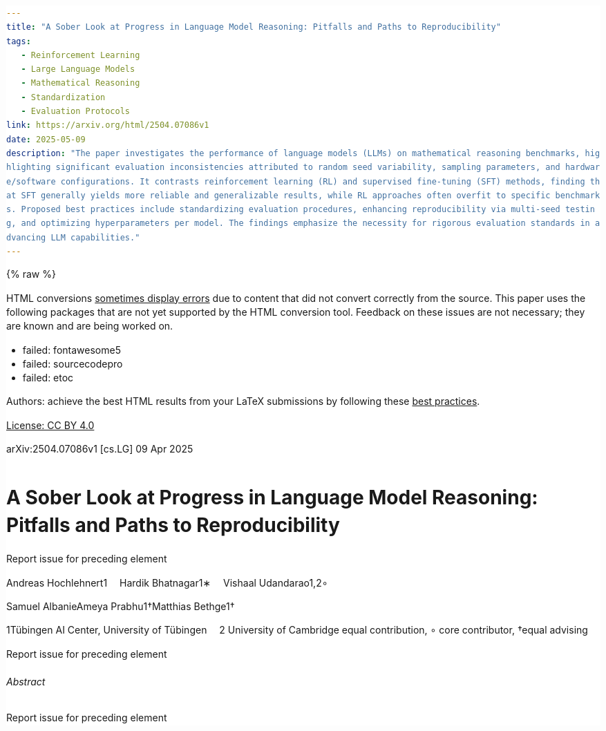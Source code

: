 ```yaml
---
title: "A Sober Look at Progress in Language Model Reasoning: Pitfalls and Paths to Reproducibility"
tags:
   - Reinforcement Learning
   - Large Language Models
   - Mathematical Reasoning
   - Standardization
   - Evaluation Protocols
link: https://arxiv.org/html/2504.07086v1
date: 2025-05-09
description: "The paper investigates the performance of language models (LLMs) on mathematical reasoning benchmarks, highlighting significant evaluation inconsistencies attributed to random seed variability, sampling parameters, and hardware/software configurations. It contrasts reinforcement learning (RL) and supervised fine-tuning (SFT) methods, finding that SFT generally yields more reliable and generalizable results, while RL approaches often overfit to specific benchmarks. Proposed best practices include standardizing evaluation procedures, enhancing reproducibility via multi-seed testing, and optimizing hyperparameters per model. The findings emphasize the necessity for rigorous evaluation standards in advancing LLM capabilities."
---
```

{% raw %}

HTML conversions [sometimes display errors](https://info.dev.arxiv.org/about/accessibility_html_error_messages.html) due to content that did not convert correctly from the source. This paper uses the following packages that are not yet supported by the HTML conversion tool. Feedback on these issues are not necessary; they are known and are being worked on.

- failed: fontawesome5
- failed: sourcecodepro
- failed: etoc

Authors: achieve the best HTML results from your LaTeX submissions by following these [best practices](https://info.arxiv.org/help/submit_latex_best_practices.html).

[License: CC BY 4.0](https://info.arxiv.org/help/license/index.html#licenses-available)

arXiv:2504.07086v1 \[cs.LG\] 09 Apr 2025

# A Sober Look at Progress in Language Model Reasoning:   Pitfalls and Paths to Reproducibility

Report issue for preceding element

Andreas Hochlehnert1  Hardik Bhatnagar1∗  Vishaal Udandarao1,2∘

Samuel AlbanieAmeya Prabhu1†Matthias Bethge1†

1Tübingen AI Center, University of Tübingen  2 University of Cambridge
equal contribution, ∘ core contributor, †equal advising

Report issue for preceding element

###### Abstract

Report issue for preceding element
